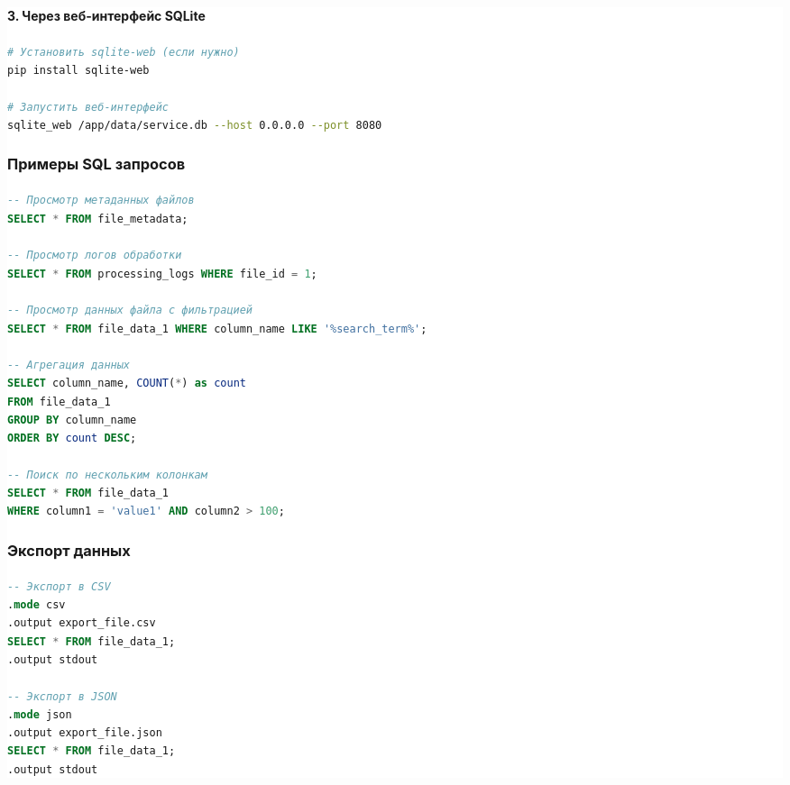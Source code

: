 #### 3. Через веб-интерфейс SQLite

```bash
# Установить sqlite-web (если нужно)
pip install sqlite-web

# Запустить веб-интерфейс
sqlite_web /app/data/service.db --host 0.0.0.0 --port 8080
```

### Примеры SQL запросов

```sql
-- Просмотр метаданных файлов
SELECT * FROM file_metadata;

-- Просмотр логов обработки
SELECT * FROM processing_logs WHERE file_id = 1;

-- Просмотр данных файла с фильтрацией
SELECT * FROM file_data_1 WHERE column_name LIKE '%search_term%';

-- Агрегация данных
SELECT column_name, COUNT(*) as count 
FROM file_data_1 
GROUP BY column_name 
ORDER BY count DESC;

-- Поиск по нескольким колонкам
SELECT * FROM file_data_1 
WHERE column1 = 'value1' AND column2 > 100;
```

### Экспорт данных

```sql
-- Экспорт в CSV
.mode csv
.output export_file.csv
SELECT * FROM file_data_1;
.output stdout

-- Экспорт в JSON
.mode json
.output export_file.json
SELECT * FROM file_data_1;
.output stdout
```
